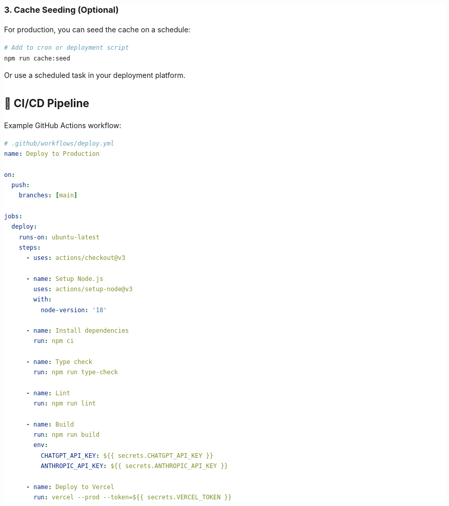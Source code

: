 ### 3. Cache Seeding (Optional)

For production, you can seed the cache on a schedule:

```bash
# Add to cron or deployment script
npm run cache:seed
```

Or use a scheduled task in your deployment platform.

## 🔄 CI/CD Pipeline

Example GitHub Actions workflow:

```yaml
# .github/workflows/deploy.yml
name: Deploy to Production

on:
  push:
    branches: [main]

jobs:
  deploy:
    runs-on: ubuntu-latest
    steps:
      - uses: actions/checkout@v3

      - name: Setup Node.js
        uses: actions/setup-node@v3
        with:
          node-version: '18'

      - name: Install dependencies
        run: npm ci

      - name: Type check
        run: npm run type-check

      - name: Lint
        run: npm run lint

      - name: Build
        run: npm run build
        env:
          CHATGPT_API_KEY: ${{ secrets.CHATGPT_API_KEY }}
          ANTHROPIC_API_KEY: ${{ secrets.ANTHROPIC_API_KEY }}

      - name: Deploy to Vercel
        run: vercel --prod --token=${{ secrets.VERCEL_TOKEN }}
```

